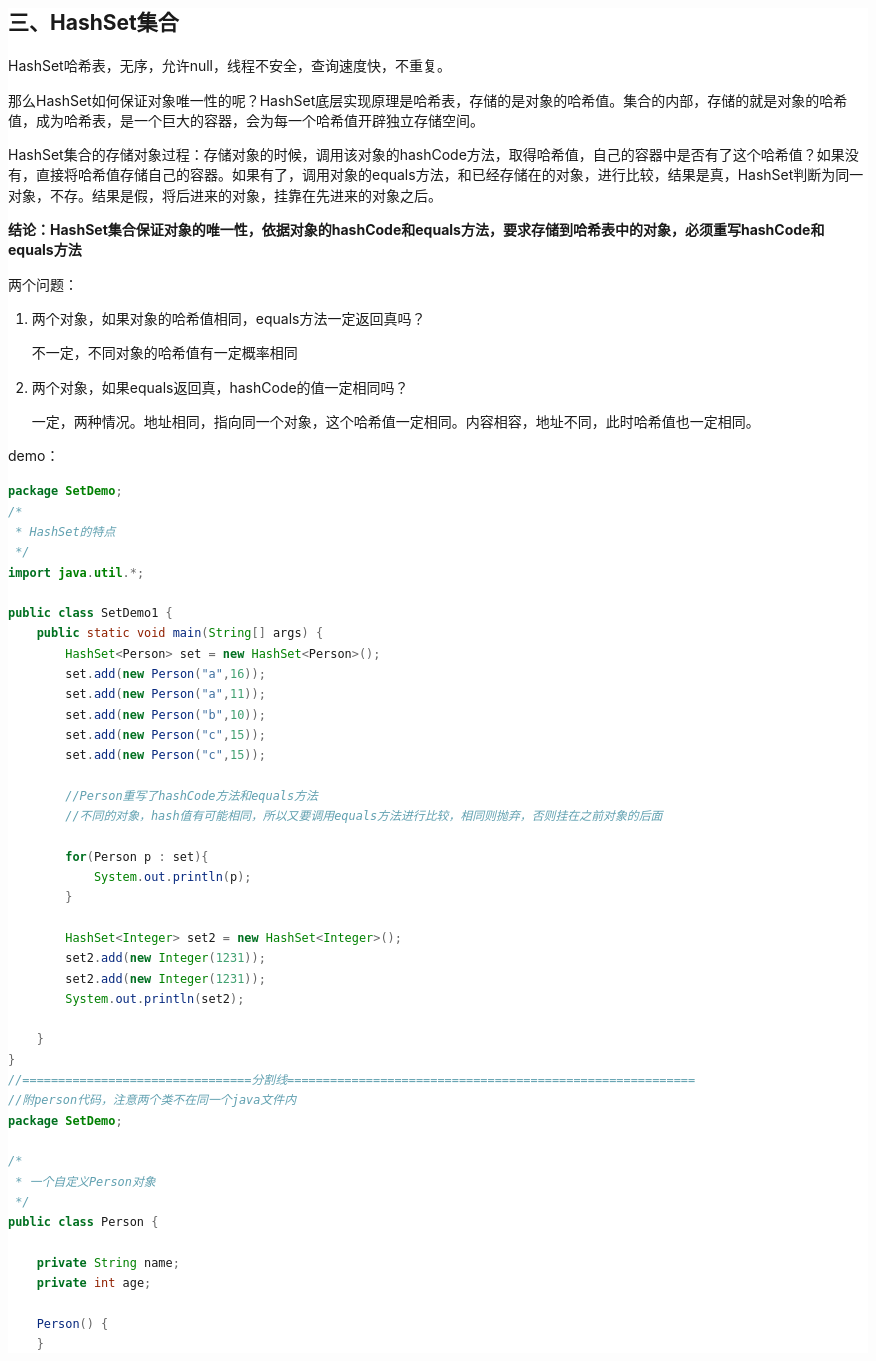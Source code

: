 ## 三、HashSet集合

HashSet哈希表，无序，允许null，线程不安全，查询速度快，不重复。

那么HashSet如何保证对象唯一性的呢？HashSet底层实现原理是哈希表，存储的是对象的哈希值。集合的内部，存储的就是对象的哈希值，成为哈希表，是一个巨大的容器，会为每一个哈希值开辟独立存储空间。

HashSet集合的存储对象过程：存储对象的时候，调用该对象的hashCode方法，取得哈希值，自己的容器中是否有了这个哈希值？如果没有，直接将哈希值存储自己的容器。如果有了，调用对象的equals方法，和已经存储在的对象，进行比较，结果是真，HashSet判断为同一对象，不存。结果是假，将后进来的对象，挂靠在先进来的对象之后。

**结论：HashSet集合保证对象的唯一性，依据对象的hashCode和equals方法，要求存储到哈希表中的对象，必须重写hashCode和equals方法**

两个问题：

1. 两个对象，如果对象的哈希值相同，equals方法一定返回真吗？

   不一定，不同对象的哈希值有一定概率相同

2. 两个对象，如果equals返回真，hashCode的值一定相同吗？

   一定，两种情况。地址相同，指向同一个对象，这个哈希值一定相同。内容相容，地址不同，此时哈希值也一定相同。

demo：

```java
package SetDemo;
/*
 * HashSet的特点
 */
import java.util.*;

public class SetDemo1 {
	public static void main(String[] args) {
		HashSet<Person> set = new HashSet<Person>();
		set.add(new Person("a",16));
		set.add(new Person("a",11));
		set.add(new Person("b",10));
		set.add(new Person("c",15));
		set.add(new Person("c",15));
		
		//Person重写了hashCode方法和equals方法
		//不同的对象，hash值有可能相同，所以又要调用equals方法进行比较，相同则抛弃，否则挂在之前对象的后面
		
		for(Person p : set){
			System.out.println(p);
		}
		
		HashSet<Integer> set2 = new HashSet<Integer>();
		set2.add(new Integer(1231));
		set2.add(new Integer(1231));
		System.out.println(set2);

	}
}
//================================分割线=========================================================
//附person代码，注意两个类不在同一个java文件内
package SetDemo;

/*
 * 一个自定义Person对象
 */
public class Person {

	private String name;
	private int age;

	Person() {
	}
```